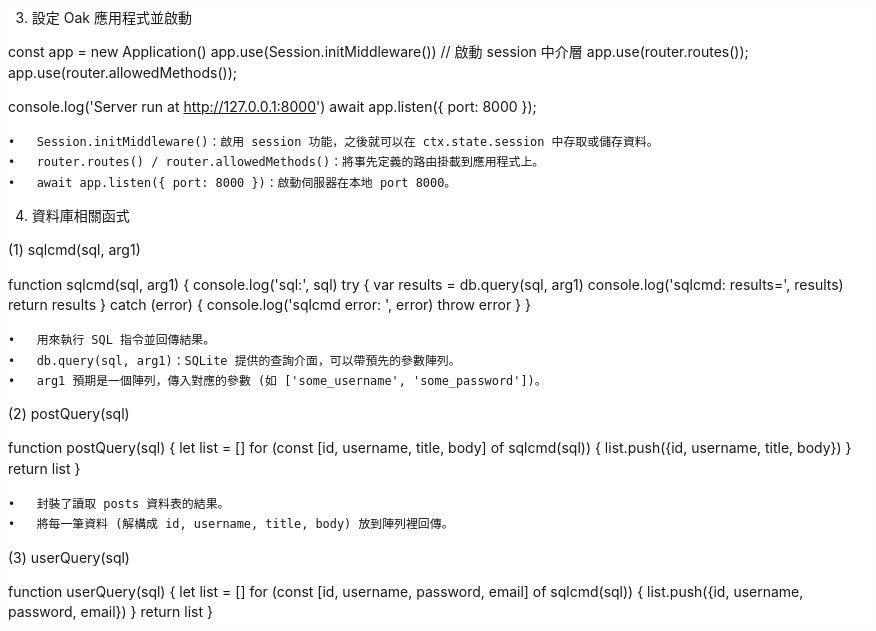 3. 設定 Oak 應用程式並啟動

const app = new Application()
app.use(Session.initMiddleware())  // 啟動 session 中介層
app.use(router.routes());
app.use(router.allowedMethods());

console.log('Server run at http://127.0.0.1:8000')
await app.listen({ port: 8000 });

	•	Session.initMiddleware()：啟用 session 功能，之後就可以在 ctx.state.session 中存取或儲存資料。
	•	router.routes() / router.allowedMethods()：將事先定義的路由掛載到應用程式上。
	•	await app.listen({ port: 8000 })：啟動伺服器在本地 port 8000。

4. 資料庫相關函式

(1) sqlcmd(sql, arg1)

function sqlcmd(sql, arg1) {
  console.log('sql:', sql)
  try {
    var results = db.query(sql, arg1)
    console.log('sqlcmd: results=', results)
    return results
  } catch (error) {
    console.log('sqlcmd error: ', error)
    throw error
  }
}

	•	用來執行 SQL 指令並回傳結果。
	•	db.query(sql, arg1)：SQLite 提供的查詢介面，可以帶預先的參數陣列。
	•	arg1 預期是一個陣列，傳入對應的參數 (如 ['some_username', 'some_password'])。

(2) postQuery(sql)

function postQuery(sql) {
  let list = []
  for (const [id, username, title, body] of sqlcmd(sql)) {
    list.push({id, username, title, body})
  }
  return list
}

	•	封裝了讀取 posts 資料表的結果。
	•	將每一筆資料 (解構成 id, username, title, body) 放到陣列裡回傳。

(3) userQuery(sql)

function userQuery(sql) {
  let list = []
  for (const [id, username, password, email] of sqlcmd(sql)) {
    list.push({id, username, password, email})
  }
  return list
}
